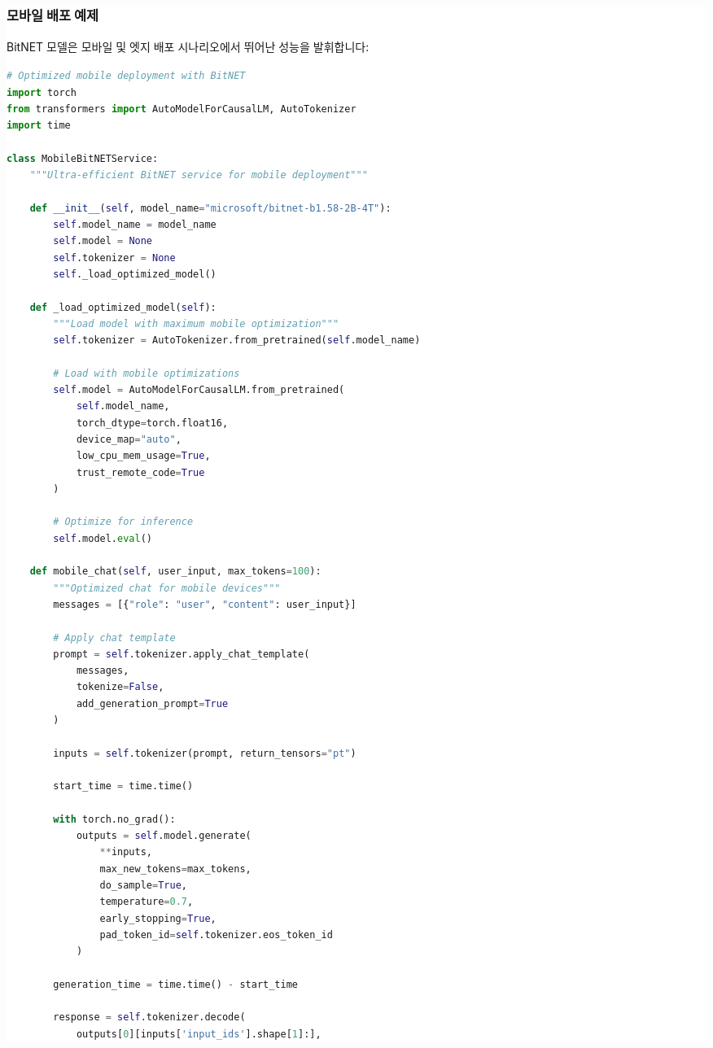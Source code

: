 ### 모바일 배포 예제

BitNET 모델은 모바일 및 엣지 배포 시나리오에서 뛰어난 성능을 발휘합니다:

```python
# Optimized mobile deployment with BitNET
import torch
from transformers import AutoModelForCausalLM, AutoTokenizer
import time

class MobileBitNETService:
    """Ultra-efficient BitNET service for mobile deployment"""
    
    def __init__(self, model_name="microsoft/bitnet-b1.58-2B-4T"):
        self.model_name = model_name
        self.model = None
        self.tokenizer = None
        self._load_optimized_model()
    
    def _load_optimized_model(self):
        """Load model with maximum mobile optimization"""
        self.tokenizer = AutoTokenizer.from_pretrained(self.model_name)
        
        # Load with mobile optimizations
        self.model = AutoModelForCausalLM.from_pretrained(
            self.model_name,
            torch_dtype=torch.float16,
            device_map="auto",
            low_cpu_mem_usage=True,
            trust_remote_code=True
        )
        
        # Optimize for inference
        self.model.eval()
    
    def mobile_chat(self, user_input, max_tokens=100):
        """Optimized chat for mobile devices"""
        messages = [{"role": "user", "content": user_input}]
        
        # Apply chat template
        prompt = self.tokenizer.apply_chat_template(
            messages,
            tokenize=False,
            add_generation_prompt=True
        )
        
        inputs = self.tokenizer(prompt, return_tensors="pt")
        
        start_time = time.time()
        
        with torch.no_grad():
            outputs = self.model.generate(
                **inputs,
                max_new_tokens=max_tokens,
                do_sample=True,
                temperature=0.7,
                early_stopping=True,
                pad_token_id=self.tokenizer.eos_token_id
            )
        
        generation_time = time.time() - start_time
        
        response = self.tokenizer.decode(
            outputs[0][inputs['input_ids'].shape[1]:],
```